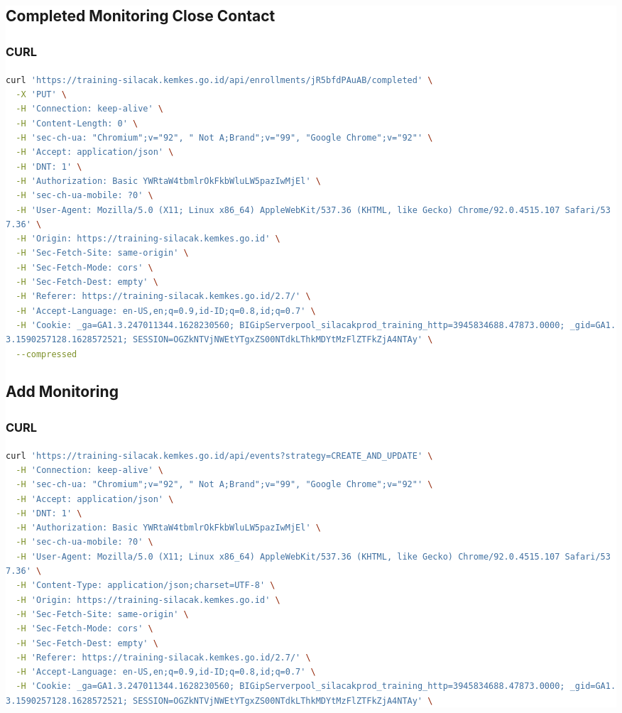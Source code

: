 ## Completed Monitoring Close Contact

### CURL

```bash
curl 'https://training-silacak.kemkes.go.id/api/enrollments/jR5bfdPAuAB/completed' \
  -X 'PUT' \
  -H 'Connection: keep-alive' \
  -H 'Content-Length: 0' \
  -H 'sec-ch-ua: "Chromium";v="92", " Not A;Brand";v="99", "Google Chrome";v="92"' \
  -H 'Accept: application/json' \
  -H 'DNT: 1' \
  -H 'Authorization: Basic YWRtaW4tbmlrOkFkbWluLW5pazIwMjEl' \
  -H 'sec-ch-ua-mobile: ?0' \
  -H 'User-Agent: Mozilla/5.0 (X11; Linux x86_64) AppleWebKit/537.36 (KHTML, like Gecko) Chrome/92.0.4515.107 Safari/537.36' \
  -H 'Origin: https://training-silacak.kemkes.go.id' \
  -H 'Sec-Fetch-Site: same-origin' \
  -H 'Sec-Fetch-Mode: cors' \
  -H 'Sec-Fetch-Dest: empty' \
  -H 'Referer: https://training-silacak.kemkes.go.id/2.7/' \
  -H 'Accept-Language: en-US,en;q=0.9,id-ID;q=0.8,id;q=0.7' \
  -H 'Cookie: _ga=GA1.3.247011344.1628230560; BIGipServerpool_silacakprod_training_http=3945834688.47873.0000; _gid=GA1.3.1590257128.1628572521; SESSION=OGZkNTVjNWEtYTgxZS00NTdkLThkMDYtMzFlZTFkZjA4NTAy' \
  --compressed
```

## Add Monitoring

### CURL

```bash
curl 'https://training-silacak.kemkes.go.id/api/events?strategy=CREATE_AND_UPDATE' \
  -H 'Connection: keep-alive' \
  -H 'sec-ch-ua: "Chromium";v="92", " Not A;Brand";v="99", "Google Chrome";v="92"' \
  -H 'Accept: application/json' \
  -H 'DNT: 1' \
  -H 'Authorization: Basic YWRtaW4tbmlrOkFkbWluLW5pazIwMjEl' \
  -H 'sec-ch-ua-mobile: ?0' \
  -H 'User-Agent: Mozilla/5.0 (X11; Linux x86_64) AppleWebKit/537.36 (KHTML, like Gecko) Chrome/92.0.4515.107 Safari/537.36' \
  -H 'Content-Type: application/json;charset=UTF-8' \
  -H 'Origin: https://training-silacak.kemkes.go.id' \
  -H 'Sec-Fetch-Site: same-origin' \
  -H 'Sec-Fetch-Mode: cors' \
  -H 'Sec-Fetch-Dest: empty' \
  -H 'Referer: https://training-silacak.kemkes.go.id/2.7/' \
  -H 'Accept-Language: en-US,en;q=0.9,id-ID;q=0.8,id;q=0.7' \
  -H 'Cookie: _ga=GA1.3.247011344.1628230560; BIGipServerpool_silacakprod_training_http=3945834688.47873.0000; _gid=GA1.3.1590257128.1628572521; SESSION=OGZkNTVjNWEtYTgxZS00NTdkLThkMDYtMzFlZTFkZjA4NTAy' \
```